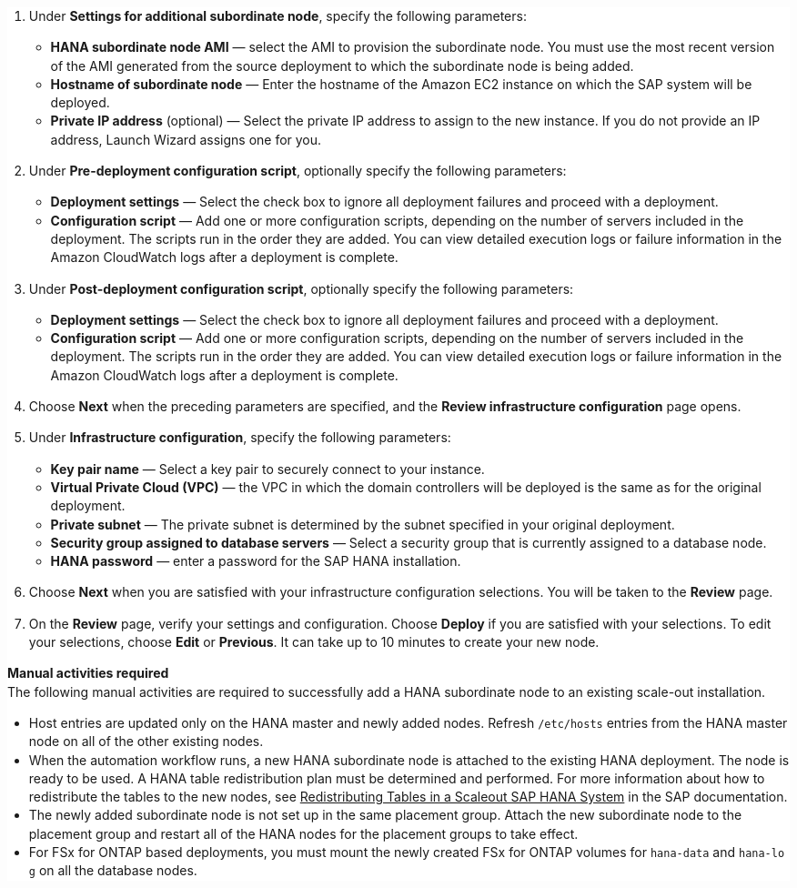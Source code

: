 1. Under **Settings for additional subordinate node**, specify the following parameters:
   + **HANA subordinate node AMI** — select the AMI to provision the subordinate node\. You must use the most recent version of the AMI generated from the source deployment to which the subordinate node is being added\.
   + **Hostname of subordinate node** — Enter the hostname of the Amazon EC2 instance on which the SAP system will be deployed\.
   + **Private IP address** \(optional\) — Select the private IP address to assign to the new instance\. If you do not provide an IP address, Launch Wizard assigns one for you\.

1. Under **Pre\-deployment configuration script**, optionally specify the following parameters:
   + **Deployment settings** — Select the check box to ignore all deployment failures and proceed with a deployment\. 
   + **Configuration script** — Add one or more configuration scripts, depending on the number of servers included in the deployment\. The scripts run in the order they are added\. You can view detailed execution logs or failure information in the Amazon CloudWatch logs after a deployment is complete\.

1. Under **Post\-deployment configuration script**, optionally specify the following parameters:
   + **Deployment settings** — Select the check box to ignore all deployment failures and proceed with a deployment\. 
   + **Configuration script** — Add one or more configuration scripts, depending on the number of servers included in the deployment\. The scripts run in the order they are added\. You can view detailed execution logs or failure information in the Amazon CloudWatch logs after a deployment is complete\.

1. Choose **Next** when the preceding parameters are specified, and the **Review infrastructure configuration** page opens\.

1. Under **Infrastructure configuration**, specify the following parameters:
   + **Key pair name** — Select a key pair to securely connect to your instance\.
   + **Virtual Private Cloud \(VPC\)** — the VPC in which the domain controllers will be deployed is the same as for the original deployment\.
   + **Private subnet** — The private subnet is determined by the subnet specified in your original deployment\.
   + **Security group assigned to database servers** — Select a security group that is currently assigned to a database node\.
   + **HANA password** — enter a password for the SAP HANA installation\.

1. Choose **Next** when you are satisfied with your infrastructure configuration selections\. You will be taken to the **Review** page\.

1. On the **Review** page, verify your settings and configuration\. Choose **Deploy** if you are satisfied with your selections\. To edit your selections, choose **Edit** or **Previous**\. It can take up to 10 minutes to create your new node\.

**Manual activities required**  
The following manual activities are required to successfully add a HANA subordinate node to an existing scale\-out installation\.
+ Host entries are updated only on the HANA master and newly added nodes\. Refresh `/etc/hosts` entries from the HANA master node on all of the other existing nodes\.
+ When the automation workflow runs, a new HANA subordinate node is attached to the existing HANA deployment\. The node is ready to be used\. A HANA table redistribution plan must be determined and performed\. For more information about how to redistribute the tables to the new nodes, see [Redistributing Tables in a Scaleout SAP HANA System](https://help.sap.com/viewer/6b94445c94ae495c83a19646e7c3fd56/2.0.03/en-US/c6579b60d9761014ae59c8c868e6e054.html) in the SAP documentation\.
+ The newly added subordinate node is not set up in the same placement group\. Attach the new subordinate node to the placement group and restart all of the HANA nodes for the placement groups to take effect\. 
+ For FSx for ONTAP based deployments, you must mount the newly created FSx for ONTAP volumes for `hana-data` and `hana-log` on all the database nodes\.

